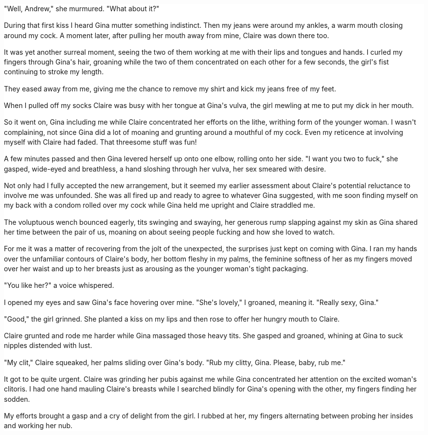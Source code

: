  "Well, Andrew," she murmured. "What about it?" 

 During that first kiss I heard Gina mutter something indistinct. Then my jeans were around my ankles, a warm mouth closing around my cock. A moment later, after pulling her mouth away from mine, Claire was down there too. 

 It was yet another surreal moment, seeing the two of them working at me with their lips and tongues and hands. I curled my fingers through Gina's hair, groaning while the two of them concentrated on each other for a few seconds, the girl's fist continuing to stroke my length. 

 They eased away from me, giving me the chance to remove my shirt and kick my jeans free of my feet. 

 When I pulled off my socks Claire was busy with her tongue at Gina's vulva, the girl mewling at me to put my dick in her mouth. 

 So it went on, Gina including me while Claire concentrated her efforts on the lithe, writhing form of the younger woman. I wasn't complaining, not since Gina did a lot of moaning and grunting around a mouthful of my cock. Even my reticence at involving myself with Claire had faded. That threesome stuff was fun! 

 A few minutes passed and then Gina levered herself up onto one elbow, rolling onto her side. "I want you two to fuck," she gasped, wide-eyed and breathless, a hand sloshing through her vulva, her sex smeared with desire. 

 Not only had I fully accepted the new arrangement, but it seemed my earlier assessment about Claire's potential reluctance to involve me was unfounded. She was all fired up and ready to agree to whatever Gina suggested, with me soon finding myself on my back with a condom rolled over my cock while Gina held me upright and Claire straddled me. 

 The voluptuous wench bounced eagerly, tits swinging and swaying, her generous rump slapping against my skin as Gina shared her time between the pair of us, moaning on about seeing people fucking and how she loved to watch. 

 For me it was a matter of recovering from the jolt of the unexpected, the surprises just kept on coming with Gina. I ran my hands over the unfamiliar contours of Claire's body, her bottom fleshy in my palms, the feminine softness of her as my fingers moved over her waist and up to her breasts just as arousing as the younger woman's tight packaging. 

 "You like her?" a voice whispered. 

 I opened my eyes and saw Gina's face hovering over mine. "She's lovely," I groaned, meaning it. "Really sexy, Gina." 

 "Good," the girl grinned. She planted a kiss on my lips and then rose to offer her hungry mouth to Claire. 

 Claire grunted and rode me harder while Gina massaged those heavy tits. She gasped and groaned, whining at Gina to suck nipples distended with lust. 

 "My clit," Claire squeaked, her palms sliding over Gina's body. "Rub my clitty, Gina. Please, baby, rub me." 

 It got to be quite urgent. Claire was grinding her pubis against me while Gina concentrated her attention on the excited woman's clitoris. I had one hand mauling Claire's breasts while I searched blindly for Gina's opening with the other, my fingers finding her sodden. 

 My efforts brought a gasp and a cry of delight from the girl. I rubbed at her, my fingers alternating between probing her insides and working her nub. 
